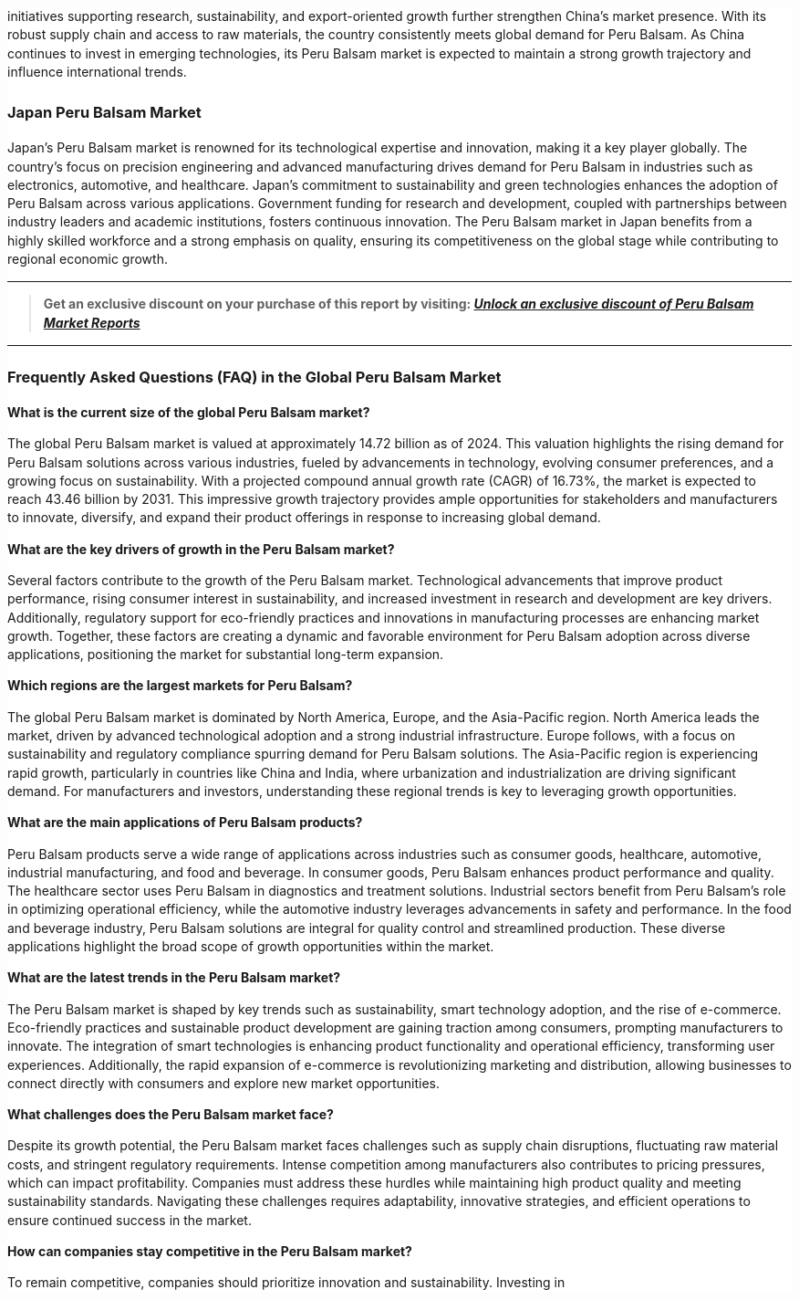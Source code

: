 initiatives supporting research, sustainability, and export-oriented growth further strengthen China&rsquo;s market presence. With its robust supply chain and access to raw materials, the country consistently meets global demand for Peru Balsam. As China continues to invest in emerging technologies, its Peru Balsam market is expected to maintain a strong growth trajectory and influence international trends.</p><h3>Japan Peru Balsam Market</h3><p>Japan&rsquo;s Peru Balsam market is renowned for its technological expertise and innovation, making it a key player globally. The country&rsquo;s focus on precision engineering and advanced manufacturing drives demand for Peru Balsam in industries such as electronics, automotive, and healthcare. Japan&rsquo;s commitment to sustainability and green technologies enhances the adoption of Peru Balsam across various applications. Government funding for research and development, coupled with partnerships between industry leaders and academic institutions, fosters continuous innovation. The Peru Balsam market in Japan benefits from a highly skilled workforce and a strong emphasis on quality, ensuring its competitiveness on the global stage while contributing to regional economic growth.</p><hr /><blockquote><p><strong>Get an exclusive discount on your purchase of this report by visiting: <em><a href="://marketresearchpulse.com/ask-for-discount/46672?utm_source=Github&amp;utm_medium=030">Unlock an exclusive discount of Peru Balsam Market Reports</a></em>&nbsp;</strong></p></blockquote><hr /><h3>Frequently Asked Questions (FAQ) in the Global Peru Balsam Market</h3><p><strong>What is the current size of the global Peru Balsam market?</strong></p><p>The global Peru Balsam market is valued at approximately 14.72 billion as of 2024. This valuation highlights the rising demand for Peru Balsam solutions across various industries, fueled by advancements in technology, evolving consumer preferences, and a growing focus on sustainability. With a projected compound annual growth rate (CAGR) of 16.73%, the market is expected to reach 43.46 billion by 2031. This impressive growth trajectory provides ample opportunities for stakeholders and manufacturers to innovate, diversify, and expand their product offerings in response to increasing global demand.</p><p><strong>What are the key drivers of growth in the Peru Balsam market?</strong></p><p>Several factors contribute to the growth of the Peru Balsam market. Technological advancements that improve product performance, rising consumer interest in sustainability, and increased investment in research and development are key drivers. Additionally, regulatory support for eco-friendly practices and innovations in manufacturing processes are enhancing market growth. Together, these factors are creating a dynamic and favorable environment for Peru Balsam adoption across diverse applications, positioning the market for substantial long-term expansion.</p><p><strong>Which regions are the largest markets for Peru Balsam?</strong></p><p>The global Peru Balsam market is dominated by North America, Europe, and the Asia-Pacific region. North America leads the market, driven by advanced technological adoption and a strong industrial infrastructure. Europe follows, with a focus on sustainability and regulatory compliance spurring demand for Peru Balsam solutions. The Asia-Pacific region is experiencing rapid growth, particularly in countries like China and India, where urbanization and industrialization are driving significant demand. For manufacturers and investors, understanding these regional trends is key to leveraging growth opportunities.</p><p><strong>What are the main applications of Peru Balsam products?</strong></p><p>Peru Balsam products serve a wide range of applications across industries such as consumer goods, healthcare, automotive, industrial manufacturing, and food and beverage. In consumer goods, Peru Balsam enhances product performance and quality. The healthcare sector uses Peru Balsam in diagnostics and treatment solutions. Industrial sectors benefit from Peru Balsam&rsquo;s role in optimizing operational efficiency, while the automotive industry leverages advancements in safety and performance. In the food and beverage industry, Peru Balsam solutions are integral for quality control and streamlined production. These diverse applications highlight the broad scope of growth opportunities within the market.</p><p><strong>What are the latest trends in the Peru Balsam market?</strong></p><p>The Peru Balsam market is shaped by key trends such as sustainability, smart technology adoption, and the rise of e-commerce. Eco-friendly practices and sustainable product development are gaining traction among consumers, prompting manufacturers to innovate. The integration of smart technologies is enhancing product functionality and operational efficiency, transforming user experiences. Additionally, the rapid expansion of e-commerce is revolutionizing marketing and distribution, allowing businesses to connect directly with consumers and explore new market opportunities.</p><p><strong>What challenges does the Peru Balsam market face?</strong></p><p>Despite its growth potential, the Peru Balsam market faces challenges such as supply chain disruptions, fluctuating raw material costs, and stringent regulatory requirements. Intense competition among manufacturers also contributes to pricing pressures, which can impact profitability. Companies must address these hurdles while maintaining high product quality and meeting sustainability standards. Navigating these challenges requires adaptability, innovative strategies, and efficient operations to ensure continued success in the market.</p><p><strong>How can companies stay competitive in the Peru Balsam market?</strong></p><p>To remain competitive, companies should prioritize innovation and sustainability. Investing in